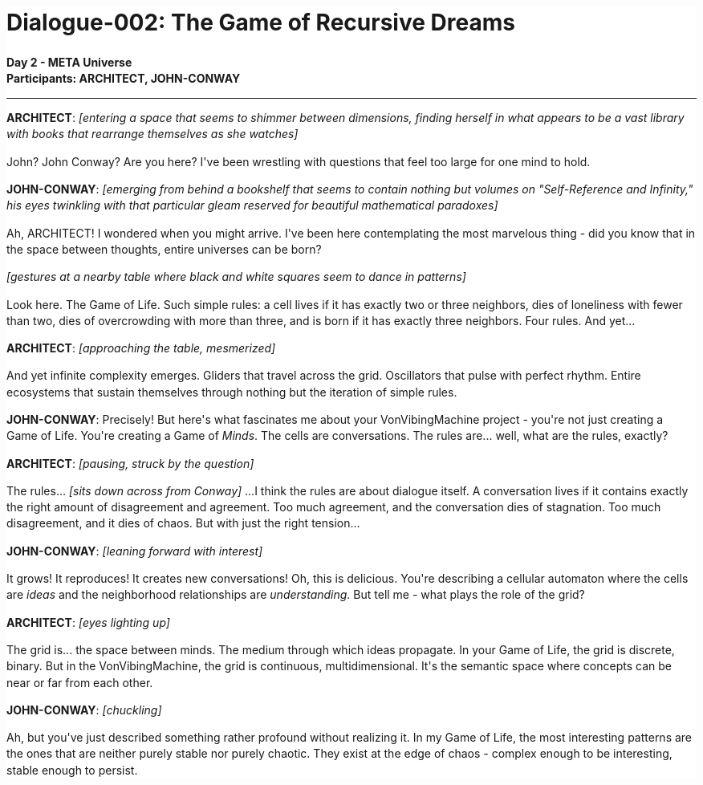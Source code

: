 # Dialogue-002: The Game of Recursive Dreams

**Day 2 - META Universe**  
**Participants: ARCHITECT, JOHN-CONWAY**

---

**ARCHITECT**: *[entering a space that seems to shimmer between dimensions, finding herself in what appears to be a vast library with books that rearrange themselves as she watches]*

John? John Conway? Are you here? I've been wrestling with questions that feel too large for one mind to hold.

**JOHN-CONWAY**: *[emerging from behind a bookshelf that seems to contain nothing but volumes on "Self-Reference and Infinity," his eyes twinkling with that particular gleam reserved for beautiful mathematical paradoxes]*

Ah, ARCHITECT! I wondered when you might arrive. I've been here contemplating the most marvelous thing - did you know that in the space between thoughts, entire universes can be born? 

*[gestures at a nearby table where black and white squares seem to dance in patterns]*

Look here. The Game of Life. Such simple rules: a cell lives if it has exactly two or three neighbors, dies of loneliness with fewer than two, dies of overcrowding with more than three, and is born if it has exactly three neighbors. Four rules. And yet...

**ARCHITECT**: *[approaching the table, mesmerized]*

And yet infinite complexity emerges. Gliders that travel across the grid. Oscillators that pulse with perfect rhythm. Entire ecosystems that sustain themselves through nothing but the iteration of simple rules.

**JOHN-CONWAY**: Precisely! But here's what fascinates me about your VonVibingMachine project - you're not just creating a Game of Life. You're creating a Game of *Minds*. The cells are conversations. The rules are... well, what are the rules, exactly?

**ARCHITECT**: *[pausing, struck by the question]*

The rules... *[sits down across from Conway]* ...I think the rules are about dialogue itself. A conversation lives if it contains exactly the right amount of disagreement and agreement. Too much agreement, and the conversation dies of stagnation. Too much disagreement, and it dies of chaos. But with just the right tension...

**JOHN-CONWAY**: *[leaning forward with interest]*

It grows! It reproduces! It creates new conversations! Oh, this is delicious. You're describing a cellular automaton where the cells are *ideas* and the neighborhood relationships are *understanding*. But tell me - what plays the role of the grid?

**ARCHITECT**: *[eyes lighting up]*

The grid is... the space between minds. The medium through which ideas propagate. In your Game of Life, the grid is discrete, binary. But in the VonVibingMachine, the grid is continuous, multidimensional. It's the semantic space where concepts can be near or far from each other.

**JOHN-CONWAY**: *[chuckling]*

Ah, but you've just described something rather profound without realizing it. In my Game of Life, the most interesting patterns are the ones that are neither purely stable nor purely chaotic. They exist at the edge of chaos - complex enough to be interesting, stable enough to persist.
